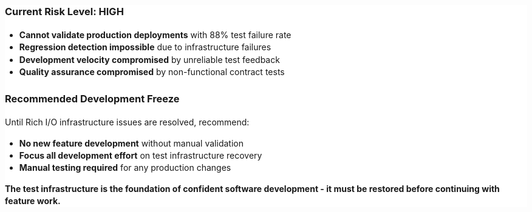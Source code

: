 ### **Current Risk Level: HIGH**
- **Cannot validate production deployments** with 88% test failure rate
- **Regression detection impossible** due to infrastructure failures  
- **Development velocity compromised** by unreliable test feedback
- **Quality assurance compromised** by non-functional contract tests

### **Recommended Development Freeze**
Until Rich I/O infrastructure issues are resolved, recommend:
- **No new feature development** without manual validation
- **Focus all development effort** on test infrastructure recovery
- **Manual testing required** for any production changes

**The test infrastructure is the foundation of confident software development - it must be restored before continuing with feature work.**